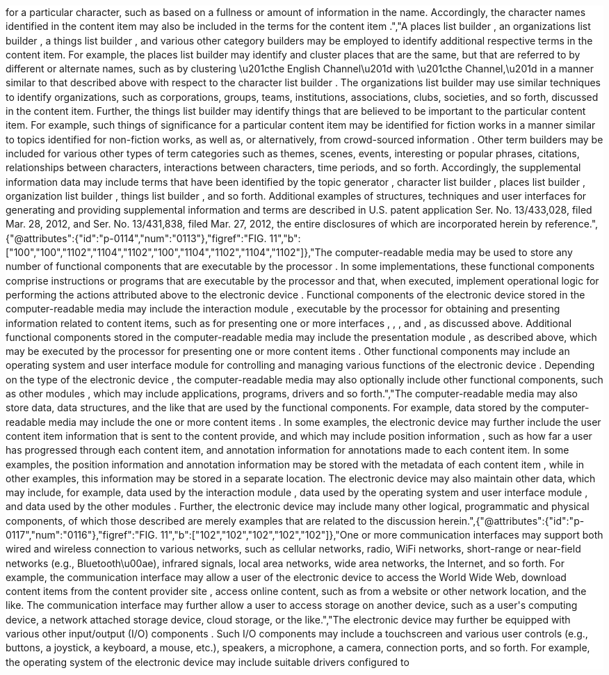 for a particular character, such as based on a fullness or amount of information in the name. Accordingly, the character names identified in the content item may also be included in the terms  for the content item .","A places list builder , an organizations list builder , a things list builder , and various other category builders may be employed to identify additional respective terms in the content item. For example, the places list builder  may identify and cluster places that are the same, but that are referred to by different or alternate names, such as by clustering \u201cthe English Channel\u201d with \u201cthe Channel,\u201d in a manner similar to that described above with respect to the character list builder . The organizations list builder  may use similar techniques to identify organizations, such as corporations, groups, teams, institutions, associations, clubs, societies, and so forth, discussed in the content item. Further, the things list builder  may identify things that are believed to be important to the particular content item. For example, such things of significance for a particular content item may be identified for fiction works in a manner similar to topics identified for non-fiction works, as well as, or alternatively, from crowd-sourced information . Other term builders may be included for various other types of term categories such as themes, scenes, events, interesting or popular phrases, citations, relationships between characters, interactions between characters, time periods, and so forth. Accordingly, the supplemental information data  may include terms  that have been identified by the topic generator , character list builder , places list builder , organization list builder , things list builder , and so forth. Additional examples of structures, techniques and user interfaces for generating and providing supplemental information and terms  are described in U.S. patent application Ser. No. 13\/433,028, filed Mar. 28, 2012, and Ser. No. 13\/431,838, filed Mar. 27, 2012, the entire disclosures of which are incorporated herein by reference.",{"@attributes":{"id":"p-0114","num":"0113"},"figref":"FIG. 11","b":["100","100","1102","1104","1102","100","1104","1102","1104","1102"]},"The computer-readable media  may be used to store any number of functional components that are executable by the processor . In some implementations, these functional components comprise instructions or programs that are executable by the processor  and that, when executed, implement operational logic for performing the actions attributed above to the electronic device . Functional components of the electronic device  stored in the computer-readable media  may include the interaction module , executable by the processor  for obtaining and presenting information  related to content items, such as for presenting one or more interfaces , , ,  and , as discussed above. Additional functional components stored in the computer-readable media  may include the presentation module , as described above, which may be executed by the processor  for presenting one or more content items . Other functional components may include an operating system and user interface module  for controlling and managing various functions of the electronic device . Depending on the type of the electronic device , the computer-readable media  may also optionally include other functional components, such as other modules , which may include applications, programs, drivers and so forth.","The computer-readable media  may also store data, data structures, and the like that are used by the functional components. For example, data stored by the computer-readable media  may include the one or more content items . In some examples, the electronic device  may further include the user content item information  that is sent to the content provide, and which may include position information , such as how far a user has progressed through each content item, and annotation information  for annotations made to each content item. In some examples, the position information  and annotation information  may be stored with the metadata of each content item , while in other examples, this information may be stored in a separate location. The electronic device  may also maintain other data, which may include, for example, data used by the interaction module , data used by the operating system and user interface module , and data used by the other modules . Further, the electronic device  may include many other logical, programmatic and physical components, of which those described are merely examples that are related to the discussion herein.",{"@attributes":{"id":"p-0117","num":"0116"},"figref":"FIG. 11","b":["102","102","102","102","102"]},"One or more communication interfaces  may support both wired and wireless connection to various networks, such as cellular networks, radio, WiFi networks, short-range or near-field networks (e.g., Bluetooth\u00ae), infrared signals, local area networks, wide area networks, the Internet, and so forth. For example, the communication interface  may allow a user of the electronic device  to access the World Wide Web, download content items from the content provider site , access online content, such as from a website or other network location, and the like. The communication interface  may further allow a user to access storage on another device, such as a user's computing device, a network attached storage device, cloud storage, or the like.","The electronic device  may further be equipped with various other input\/output (I\/O) components . Such I\/O components may include a touchscreen and various user controls (e.g., buttons, a joystick, a keyboard, a mouse, etc.), speakers, a microphone, a camera, connection ports, and so forth. For example, the operating system  of the electronic device  may include suitable drivers configured to